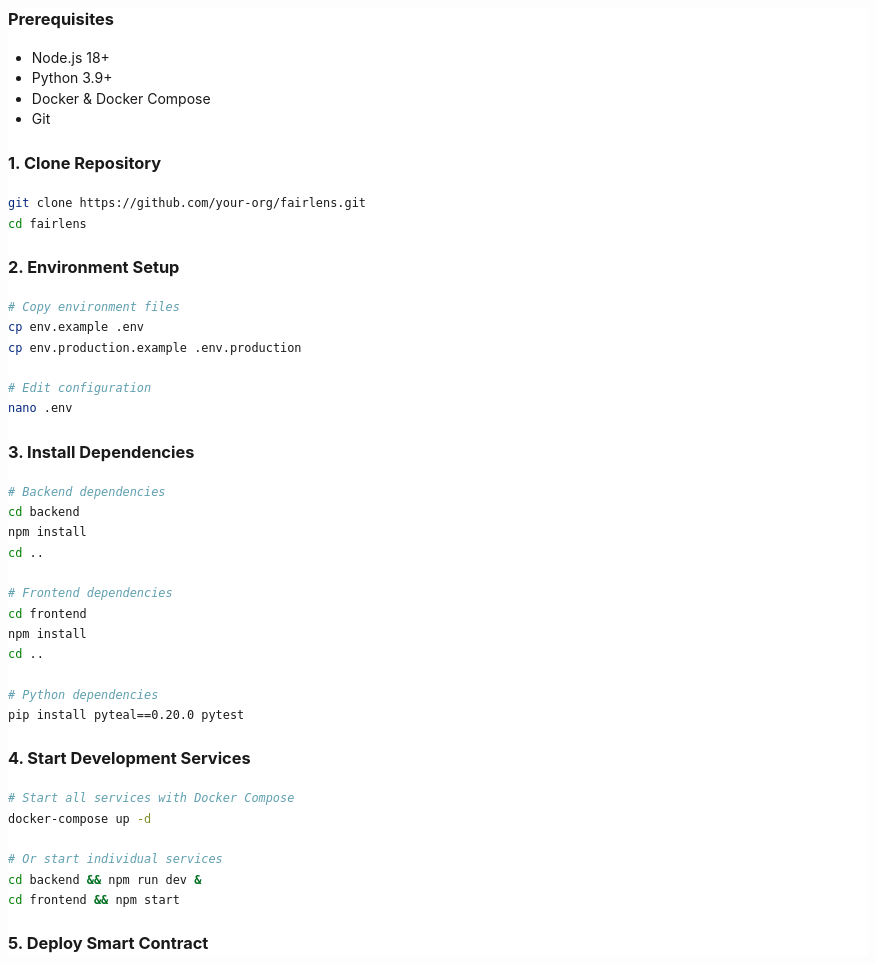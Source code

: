 ### Prerequisites

- Node.js 18+
- Python 3.9+
- Docker & Docker Compose
- Git

### 1. Clone Repository

```bash
git clone https://github.com/your-org/fairlens.git
cd fairlens
```

### 2. Environment Setup

```bash
# Copy environment files
cp env.example .env
cp env.production.example .env.production

# Edit configuration
nano .env
```

### 3. Install Dependencies

```bash
# Backend dependencies
cd backend
npm install
cd ..

# Frontend dependencies
cd frontend
npm install
cd ..

# Python dependencies
pip install pyteal==0.20.0 pytest
```

### 4. Start Development Services

```bash
# Start all services with Docker Compose
docker-compose up -d

# Or start individual services
cd backend && npm run dev &
cd frontend && npm start
```

### 5. Deploy Smart Contract
